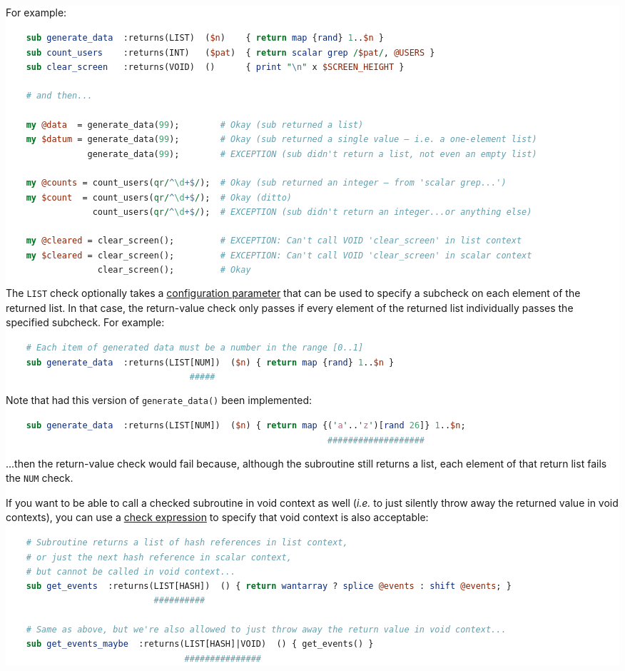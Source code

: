 For example:
```perl
    sub generate_data  :returns(LIST)  ($n)    { return map {rand} 1..$n }
    sub count_users    :returns(INT)   ($pat)  { return scalar grep /$pat/, @USERS }
    sub clear_screen   :returns(VOID)  ()      { print "\n" x $SCREEN_HEIGHT }

    # and then...

    my @data  = generate_data(99);        # Okay (sub returned a list)
    my $datum = generate_data(99);        # Okay (sub returned a single value – i.e. a one-element list)
                generate_data(99);        # EXCEPTION (sub didn't return a list, not even an empty list)

    my @counts = count_users(qr/^\d+$/);  # Okay (sub returned an integer – from 'scalar grep...')
    my $count  = count_users(qr/^\d+$/);  # Okay (ditto)
                 count_users(qr/^\d+$/);  # EXCEPTION (sub didn't return an integer...or anything else)

    my @cleared = clear_screen();         # EXCEPTION: Can't call VOID 'clear_screen' in list context
    my $cleared = clear_screen();         # EXCEPTION: Can't call VOID 'clear_screen' in scalar context
                  clear_screen();         # Okay
```

The `LIST` check optionally takes a [configuration parameter](#the-parameterized-list-check)
that can be used to specify a subcheck on each element of the returned list.
In that case, the return-value check only passes if every element of the returned list
individually passes the specified subcheck. For example:
```perl
    # Each item of generated data must be a number in the range [0..1]
    sub generate_data  :returns(LIST[NUM])  ($n) { return map {rand} 1..$n }
                                    #####
```
Note that had this version of `generate_data()` been implemented:
```perl
    sub generate_data  :returns(LIST[NUM])  ($n) { return map {('a'..'z')[rand 26]} 1..$n;
                                                               ###################
```
...then the return-value check would fail because, although the subroutine still returns a list,
each element of that return list fails the `NUM` check.

If you want to be able to call a checked subroutine in void context as well
(_i.e._ to just silently throw away the returned value in void contexts),
you can use a [check expression](#check-expressions) to specify that void context
is also acceptable:
```perl
    # Subroutine returns a list of hash references in list context,
    # or just the next hash reference in scalar context,
    # but cannot be called in void context...
    sub get_events  :returns(LIST[HASH])  () { return wantarray ? splice @events : shift @events; }
                             ##########

    # Same as above, but we're also allowed to just throw away the return value in void context...
    sub get_events_maybe  :returns(LIST[HASH]|VOID)  () { get_events() }
                                   ###############
```
